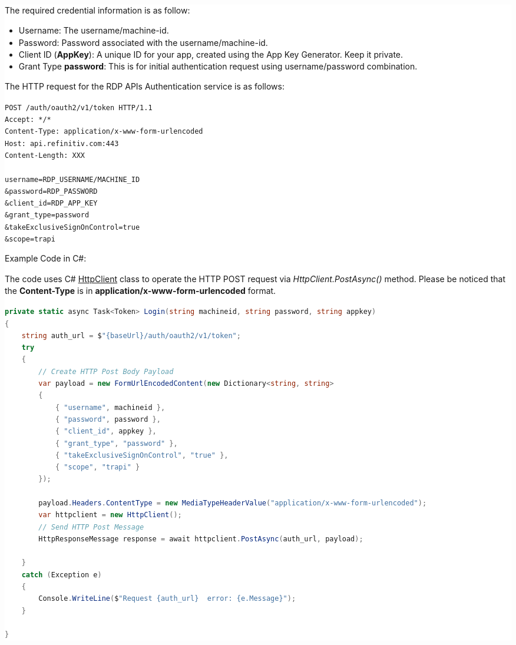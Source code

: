 The required credential information is as follow:

- Username: The username/machine-id. 
- Password: Password associated with the username/machine-id. 
- Client ID (**AppKey**): A unique ID for your app, created using the App Key Generator. Keep it private.
- Grant Type **password**: This is for initial authentication request using username/password combination.

The HTTP request for the RDP APIs Authentication service is as follows:

``` HTTP
POST /auth/oauth2/v1/token HTTP/1.1
Accept: */*
Content-Type: application/x-www-form-urlencoded
Host: api.refinitiv.com:443
Content-Length: XXX

username=RDP_USERNAME/MACHINE_ID
&password=RDP_PASSWORD
&client_id=RDP_APP_KEY
&grant_type=password
&takeExclusiveSignOnControl=true
&scope=trapi
```

Example Code in C#:

The code uses C# [HttpClient](https://learn.microsoft.com/en-us/dotnet/api/system.net.http.httpclient?view=net-8.0) class to operate the HTTP POST request via *HttpClient.PostAsync()* method. Please be noticed that the **Content-Type** is in **application/x-www-form-urlencoded** format.

```C#
private static async Task<Token> Login(string machineid, string password, string appkey)
{
    string auth_url = $"{baseUrl}/auth/oauth2/v1/token";
    try
    {
        // Create HTTP Post Body Payload
        var payload = new FormUrlEncodedContent(new Dictionary<string, string>
        {
            { "username", machineid },
            { "password", password },
            { "client_id", appkey },
            { "grant_type", "password" },
            { "takeExclusiveSignOnControl", "true" },
            { "scope", "trapi" }
        });

        payload.Headers.ContentType = new MediaTypeHeaderValue("application/x-www-form-urlencoded");
        var httpclient = new HttpClient();
        // Send HTTP Post Message
        HttpResponseMessage response = await httpclient.PostAsync(auth_url, payload);

    }        
    catch (Exception e)
    {
        Console.WriteLine($"Request {auth_url}  error: {e.Message}");
    }

}
```
